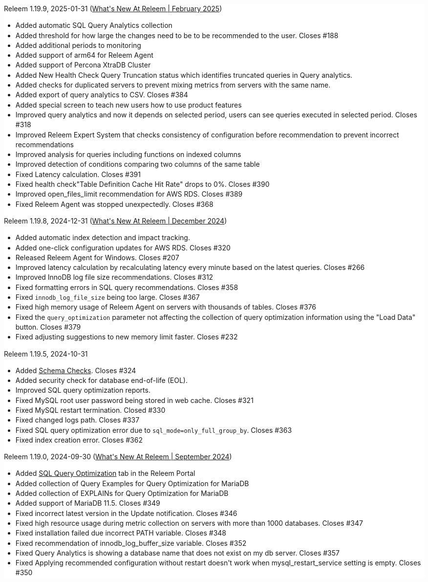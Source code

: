 Releem 1.19.9, 2025-01-31 ([What's New At Releem | February 2025](https://releem.com/blog/whats-new-at-releem-february-2025))
- Added automatic SQL Query Analytics collection
- Added threshold for how large the changes need to be to be recommended to the user. Closes #188
- Added additional periods to monitoring
- Added support of arm64 for Releem Agent
- Added support of Percona XtraDB Cluster
- Added New Health Check Query Truncation status which identifies truncated queries in Query analytics.
- Added checks for duplicated servers to prevent mixing metrics from servers with the same name.
- Added export of query analytics to CSV. Closes #384
- Added special screen to teach new users how to use product features
- Improved query analytics and now it depends on selected period, users can see queries executed in selected period. Closes #318
- Improved Releem Expert System that checks consistency of configuration before recommendation to prevent incorrect recommendations
- Improved analysis for queries including functions on indexed columns
- Improved detection of conditions comparing two columns of the same table
- Fixed Latency calculation. Closes #391
- Fixed health check"Table Definition Cache Hit Rate" drops to 0%. Closes #390
- Improved open_files_limit recommendation for AWS RDS. Closes #389
- Fixed Releem Agent was stopped unexpectedly. Closes #368

Releem 1.19.8, 2024-12-31 ([What's New At Releem | December 2024](https://releem.com/blog/whats-new-at-releem-december-2024))
- Added automatic index detection and impact tracking.
- Added one-click configuration updates for AWS RDS. Closes #320
- Released Releem Agent for Windows. Closes #207
- Improved latency calculation by recalculating latency every minute based on the latest queries. Closes #266
- Improved InnoDB log file size recommendations. Closes #312
- Fixed formatting errors in SQL query recommendations. Closes #358
- Fixed `innodb_log_file_size` being too large. Closes #367
- Fixed high memory usage of Releem Agent on servers with thousands of tables. Closes #376
- Fixed the `query_optimization` parameter not affecting the collection of query optimization information using the "Load Data" button. Closes #379
- Fixed adjusting suggestions to new memory limit faster. Closes #232

Releem 1.19.5, 2024-10-31
- Added [Schema Checks](https://releem.com/mysql-schema-optimization). Closes #324
- Added security check for database end-of-life (EOL).
- Improved SQL query optimization reports.
- Fixed MySQL root user password being stored in web cache. Closes #321
- Fixed MySQL restart termination. Closed #330
- Fixed changed logs path. Closes #337
- Fixed SQL query optimization error due to `sql_mode=only_full_group_by`. Closes #363
- Fixed index creation error. Closes #362

Releem 1.19.0, 2024-09-30 ([What's New At Releem | September 2024](https://releem.com/blog/whats-new-at-releem-september-2024))
- Added [SQL Query Optimization](https://releem.com/blog/introducing-automatic-sql-query-optimization) tab in the Releem Portal
- Added collection of Query Examples for Query Optimization for MariaDB
- Added collection of EXPLAINs for Query Optimization for MariaDB
- Added support of MariaDB 11.5. Closes #349
- Fixed incorrect latest version in the Update notification. Closes #346
- Fixed high resource usage during metric collection on servers with more than 1000 databases. Closes #347
- Fixed installation failed due incorrect PATH variable. Closes #348
- Fixed recommendation of innodb_log_buffer_size variable. Closes #352
- Fixed Query Analytics is showing a database name that does not exist on my db server. Closes #357
- Fixed Applying recommended configuration without restart doesn't work when mysql_restart_service setting is empty. Closes #350
